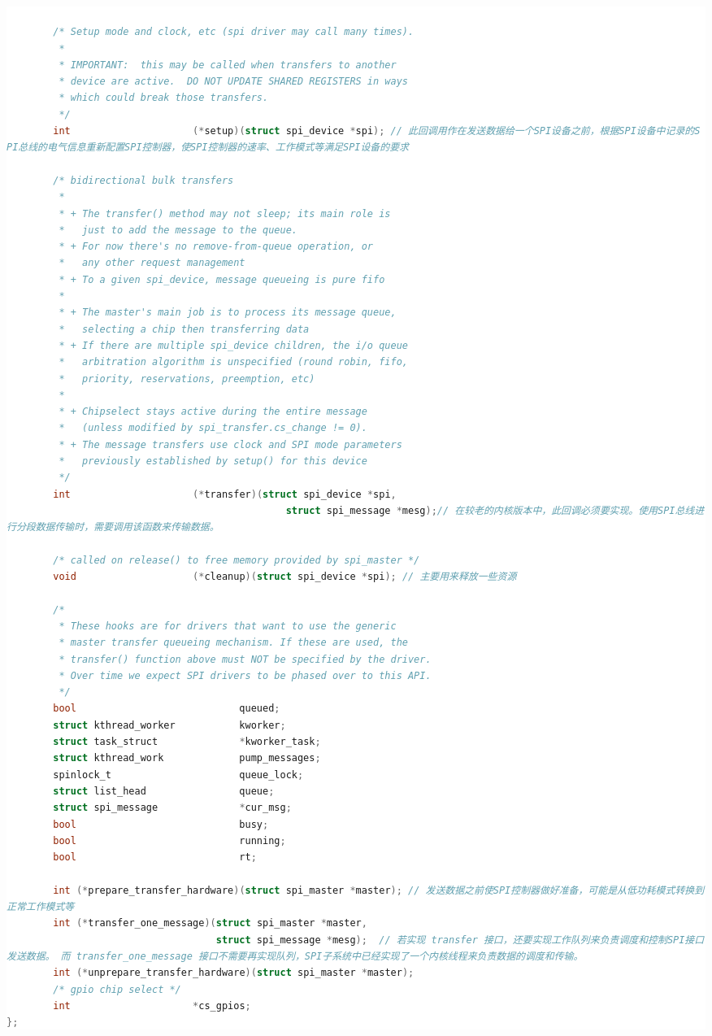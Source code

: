 ```c

        /* Setup mode and clock, etc (spi driver may call many times).
         *
         * IMPORTANT:  this may be called when transfers to another
         * device are active.  DO NOT UPDATE SHARED REGISTERS in ways
         * which could break those transfers.
         */
        int                     (*setup)(struct spi_device *spi); // 此回调用作在发送数据给一个SPI设备之前，根据SPI设备中记录的SPI总线的电气信息重新配置SPI控制器，使SPI控制器的速率、工作模式等满足SPI设备的要求

        /* bidirectional bulk transfers
         *
         * + The transfer() method may not sleep; its main role is
         *   just to add the message to the queue.
         * + For now there's no remove-from-queue operation, or
         *   any other request management
         * + To a given spi_device, message queueing is pure fifo
         *
         * + The master's main job is to process its message queue,
         *   selecting a chip then transferring data
         * + If there are multiple spi_device children, the i/o queue
         *   arbitration algorithm is unspecified (round robin, fifo,
         *   priority, reservations, preemption, etc)
         *
         * + Chipselect stays active during the entire message
         *   (unless modified by spi_transfer.cs_change != 0).
         * + The message transfers use clock and SPI mode parameters
         *   previously established by setup() for this device
         */
        int                     (*transfer)(struct spi_device *spi,
                                                struct spi_message *mesg);// 在较老的内核版本中，此回调必须要实现。使用SPI总线进行分段数据传输时，需要调用该函数来传输数据。

        /* called on release() to free memory provided by spi_master */
        void                    (*cleanup)(struct spi_device *spi); // 主要用来释放一些资源

        /*
         * These hooks are for drivers that want to use the generic
         * master transfer queueing mechanism. If these are used, the
         * transfer() function above must NOT be specified by the driver.
         * Over time we expect SPI drivers to be phased over to this API.
         */
        bool                            queued;
        struct kthread_worker           kworker;
        struct task_struct              *kworker_task;
        struct kthread_work             pump_messages;
        spinlock_t                      queue_lock;
        struct list_head                queue;
        struct spi_message              *cur_msg;
        bool                            busy;
        bool                            running;
        bool                            rt;

        int (*prepare_transfer_hardware)(struct spi_master *master); // 发送数据之前使SPI控制器做好准备，可能是从低功耗模式转换到正常工作模式等
        int (*transfer_one_message)(struct spi_master *master,
                                    struct spi_message *mesg);	// 若实现 transfer 接口，还要实现工作队列来负责调度和控制SPI接口发送数据。 而 transfer_one_message 接口不需要再实现队列，SPI子系统中已经实现了一个内核线程来负责数据的调度和传输。
        int (*unprepare_transfer_hardware)(struct spi_master *master);
        /* gpio chip select */
        int                     *cs_gpios;
};
```